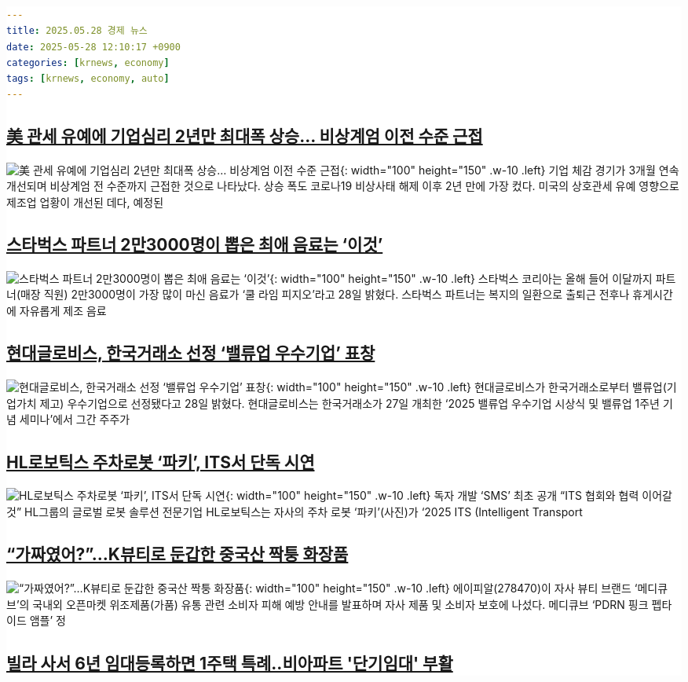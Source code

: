 ```yaml
---
title: 2025.05.28 경제 뉴스
date: 2025-05-28 12:10:17 +0900
categories: [krnews, economy]
tags: [krnews, economy, auto]
---
```

## [美 관세 유예에 기업심리 2년만 최대폭 상승… 비상계엄 이전 수준 근접](https://n.news.naver.com/mnews/article/081/0003544708)

![美 관세 유예에 기업심리 2년만 최대폭 상승… 비상계엄 이전 수준 근접](https://mimgnews.pstatic.net/image/origin/081/2025/05/28/3544708.jpg?type=nf220_150){: width="100" height="150" .w-10 .left}
기업 체감 경기가 3개월 연속 개선되며 비상계엄 전 수준까지 근접한 것으로 나타났다. 상승 폭도 코로나19 비상사태 해제 이후 2년 만에 가장 컸다. 미국의 상호관세 유예 영향으로 제조업 업황이 개선된 데다, 예정된

## [스타벅스 파트너 2만3000명이 뽑은 최애 음료는 ‘이것’](https://n.news.naver.com/mnews/article/009/0005499730)

![스타벅스 파트너 2만3000명이 뽑은 최애 음료는 ‘이것’](https://mimgnews.pstatic.net/image/origin/009/2025/05/28/5499730.jpg?type=nf220_150){: width="100" height="150" .w-10 .left}
스타벅스 코리아는 올해 들어 이달까지 파트너(매장 직원) 2만3000명이 가장 많이 마신 음료가 ‘쿨 라임 피지오’라고 28일 밝혔다. 스타벅스 파트너는 복지의 일환으로 출퇴근 전후나 휴게시간에 자유롭게 제조 음료

## [현대글로비스, 한국거래소 선정 ‘밸류업 우수기업’ 표창](https://n.news.naver.com/mnews/article/018/0006025390)

![현대글로비스, 한국거래소 선정 ‘밸류업 우수기업’ 표창](https://mimgnews.pstatic.net/image/origin/018/2025/05/28/6025390.jpg?type=nf220_150){: width="100" height="150" .w-10 .left}
현대글로비스가 한국거래소로부터 밸류업(기업가치 제고) 우수기업으로 선정됐다고 28일 밝혔다. 현대글로비스는 한국거래소가 27일 개최한 ‘2025 밸류업 우수기업 시상식 및 밸류업 1주년 기념 세미나’에서 그간 주주가

## [HL로보틱스 주차로봇 ‘파키’, ITS서 단독 시연](https://n.news.naver.com/mnews/article/016/0002476817)

![HL로보틱스 주차로봇 ‘파키’, ITS서 단독 시연](https://mimgnews.pstatic.net/image/origin/016/2025/05/27/2476817.jpg?type=nf220_150){: width="100" height="150" .w-10 .left}
독자 개발 ‘SMS’ 최초 공개 “ITS 협회와 협력 이어갈 것” HL그룹의 글로벌 로봇 솔루션 전문기업 HL로보틱스는 자사의 주차 로봇 ‘파키’(사진)가 ‘2025 ITS (Intelligent Transport

## [“가짜였어?”…K뷰티로 둔갑한 중국산 짝퉁 화장품](https://n.news.naver.com/mnews/article/018/0006025365)

![“가짜였어?”…K뷰티로 둔갑한 중국산 짝퉁 화장품](https://mimgnews.pstatic.net/image/origin/018/2025/05/28/6025365.jpg?type=nf220_150){: width="100" height="150" .w-10 .left}
에이피알(278470)이 자사 뷰티 브랜드 ‘메디큐브’의 국내외 오픈마켓 위조제품(가품) 유통 관련 소비자 피해 예방 안내를 발표하며 자사 제품 및 소비자 보호에 나섰다. 메디큐브 ‘PDRN 핑크 펩타이드 앰플’ 정

## [빌라 사서 6년 임대등록하면 1주택 특례‥비아파트 '단기임대' 부활](https://n.news.naver.com/mnews/article/214/0001426817)
